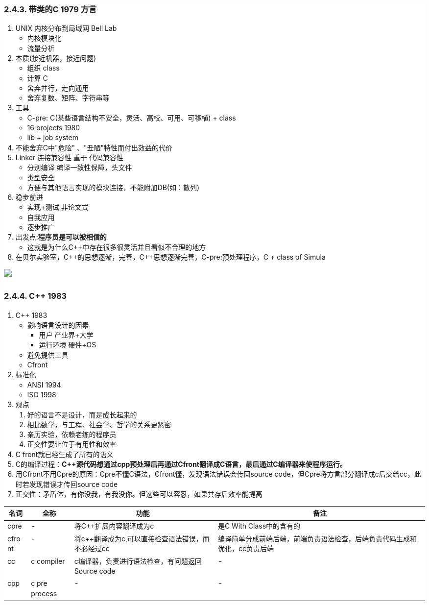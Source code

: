 ### 2.4.3. 带类的C 1979 方言
1. UNIX 内核分布到局域网 Bell Lab
    + 内核模块化
    + 流量分析
2. 本质(接近机器，接近问题)
    + 组织 class
    + 计算 C
    + 舍弃并行，走向通用
    + 舍弃复数、矩阵、字符串等
3. 工具
    + C-pre: C(某些语言结构不安全，灵活、高校、可用、可移植) + class
    + 16 projects  	1980
    + lib + job system
4. 不能舍弃C中"危险" 、"丑陋"特性而付出效益的代价
5. Linker 连接兼容性 重于 代码兼容性
    + 分别编译 编译一致性保障，头文件
    + 类型安全
    + 方便与其他语言实现的模块连接，不能附加DB(如：散列)
6. 稳步前进
    + 实现+测试 非论文式
    + 自我应用
    + 逐步推广
7. 出发点:**程序员是可以被相信的**
    + 这就是为什么C++中存在很多很灵活并且看似不合理的地方
8. 在贝尔实验室，C++的思想逐渐，完善，C++思想逐渐完善，C-pre:预处理程序，C + class of Simula

![](https://spricoder.oss-cn-shanghai.aliyuncs.com/2020-C-plus-plus-advanced-programming/img/lec00/7.png)

### 2.4.4. C++ 1983
1. C++ 1983
    + 影响语言设计的因素
        + 用户 产业界+大学
        + 运行环境 硬件+OS
    + 避免提供工具
    + Cfront
2. 标准化
    + ANSI 1994
    + ISO 1998
3. 观点
    1. 好的语言不是设计，而是成长起来的
    2. 相比数学，与工程、社会学、哲学的关系更紧密
    3. 亲历实验，依赖老练的程序员
    4. 正交性要让位于有用性和效率
4. C front就已经生成了所有的语义
5. C的编译过程：**C++源代码想通过cpp预处理后再通过Cfront翻译成C语言，最后通过C编译器来使程序运行。**
6. 用Cfront不用Cpre的原因：Cpre不懂C语法，Cfront懂，发现语法错误会传回source code，但Cpre将方言部分翻译成c后交给cc，此时若发现错误才传回source code
7. 正交性：矛盾体，有你没我，有我没你。但这些可以容忍，如果共存后效率能提高

名词|全称|功能|备注
--|--|--|--
cpre|-|将C++扩展内容翻译成为c|是C With Class中的含有的
cfront|-|将c++翻译成为c,可以直接检查语法错误，而不必经过cc|编译简单分成前端后端，前端负责语法检查，后端负责代码生成和优化，cc负责后端
cc|c compiler|c编译器，负责进行语法检查，有问题返回Source code|-
cpp|c pre process|-|-
